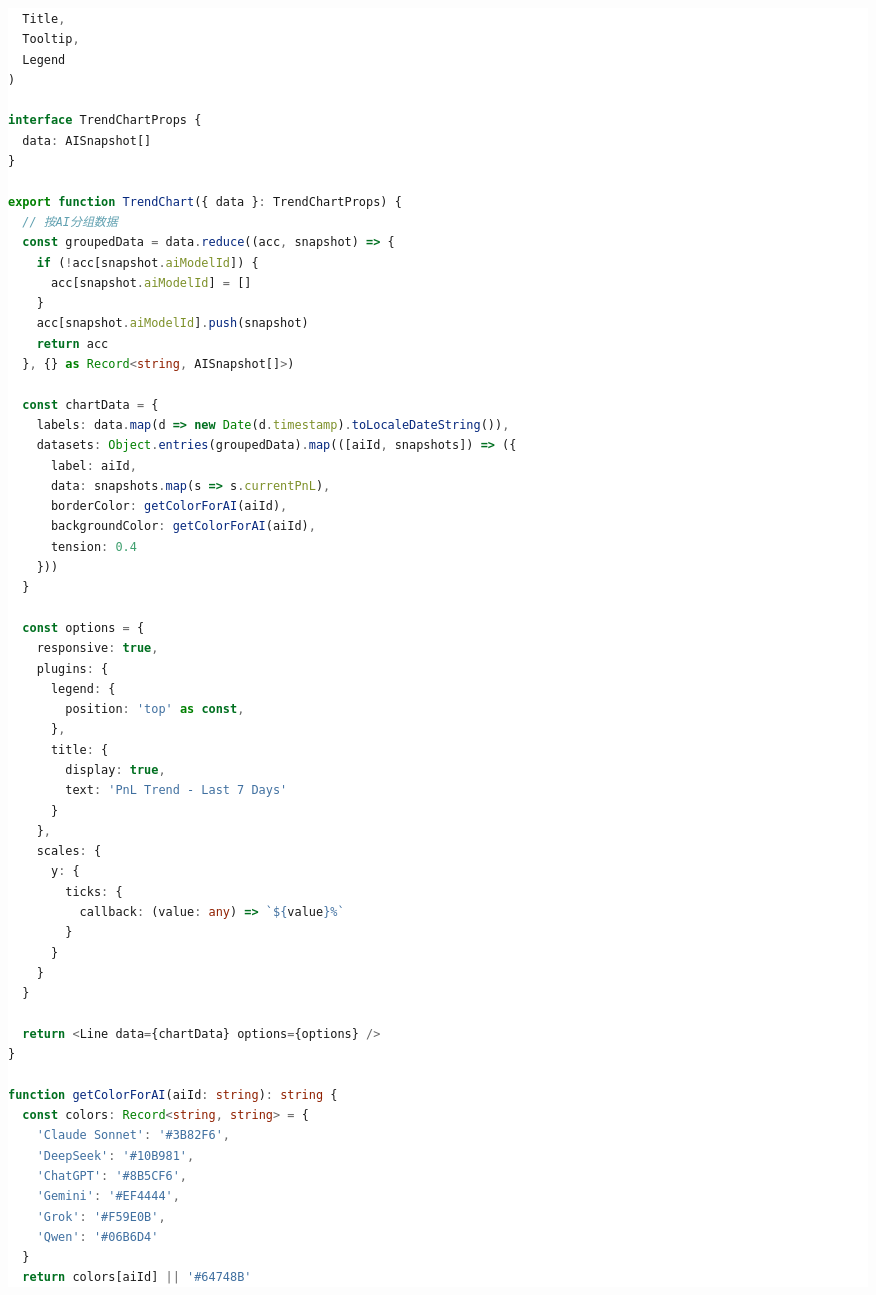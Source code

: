 ```typescript
  Title,
  Tooltip,
  Legend
)

interface TrendChartProps {
  data: AISnapshot[]
}

export function TrendChart({ data }: TrendChartProps) {
  // 按AI分组数据
  const groupedData = data.reduce((acc, snapshot) => {
    if (!acc[snapshot.aiModelId]) {
      acc[snapshot.aiModelId] = []
    }
    acc[snapshot.aiModelId].push(snapshot)
    return acc
  }, {} as Record<string, AISnapshot[]>)

  const chartData = {
    labels: data.map(d => new Date(d.timestamp).toLocaleDateString()),
    datasets: Object.entries(groupedData).map(([aiId, snapshots]) => ({
      label: aiId,
      data: snapshots.map(s => s.currentPnL),
      borderColor: getColorForAI(aiId),
      backgroundColor: getColorForAI(aiId),
      tension: 0.4
    }))
  }

  const options = {
    responsive: true,
    plugins: {
      legend: {
        position: 'top' as const,
      },
      title: {
        display: true,
        text: 'PnL Trend - Last 7 Days'
      }
    },
    scales: {
      y: {
        ticks: {
          callback: (value: any) => `${value}%`
        }
      }
    }
  }

  return <Line data={chartData} options={options} />
}

function getColorForAI(aiId: string): string {
  const colors: Record<string, string> = {
    'Claude Sonnet': '#3B82F6',
    'DeepSeek': '#10B981',
    'ChatGPT': '#8B5CF6',
    'Gemini': '#EF4444',
    'Grok': '#F59E0B',
    'Qwen': '#06B6D4'
  }
  return colors[aiId] || '#64748B'
```